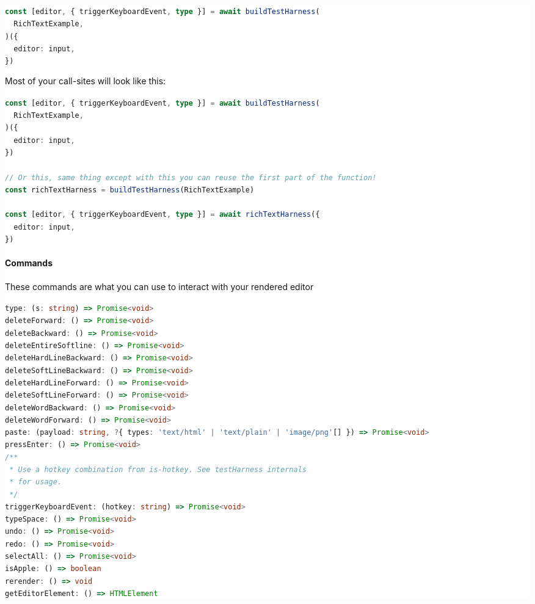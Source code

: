 ```ts
const [editor, { triggerKeyboardEvent, type }] = await buildTestHarness(
  RichTextExample,
)({
  editor: input,
})
```

Most of your call-sites will look like this:

```ts
const [editor, { triggerKeyboardEvent, type }] = await buildTestHarness(
  RichTextExample,
)({
  editor: input,
})

// Or this, same thing except with this you can reuse the first part of the function!
const richTextHarness = buildTestHarness(RichTextExample)

const [editor, { triggerKeyboardEvent, type }] = await richTextHarness({
  editor: input,
})
```

#### Commands

These commands are what you can use to interact with your rendered editor

```ts
type: (s: string) => Promise<void>
deleteForward: () => Promise<void>
deleteBackward: () => Promise<void>
deleteEntireSoftline: () => Promise<void>
deleteHardLineBackward: () => Promise<void>
deleteSoftLineBackward: () => Promise<void>
deleteHardLineForward: () => Promise<void>
deleteSoftLineForward: () => Promise<void>
deleteWordBackward: () => Promise<void>
deleteWordForward: () => Promise<void>
paste: (payload: string, ?{ types: 'text/html' | 'text/plain' | 'image/png'[] }) => Promise<void>
pressEnter: () => Promise<void>
/**
 * Use a hotkey combination from is-hotkey. See testHarness internals
 * for usage.
 */
triggerKeyboardEvent: (hotkey: string) => Promise<void>
typeSpace: () => Promise<void>
undo: () => Promise<void>
redo: () => Promise<void>
selectAll: () => Promise<void>
isApple: () => boolean
rerender: () => void
getEditorElement: () => HTMLElement
```
